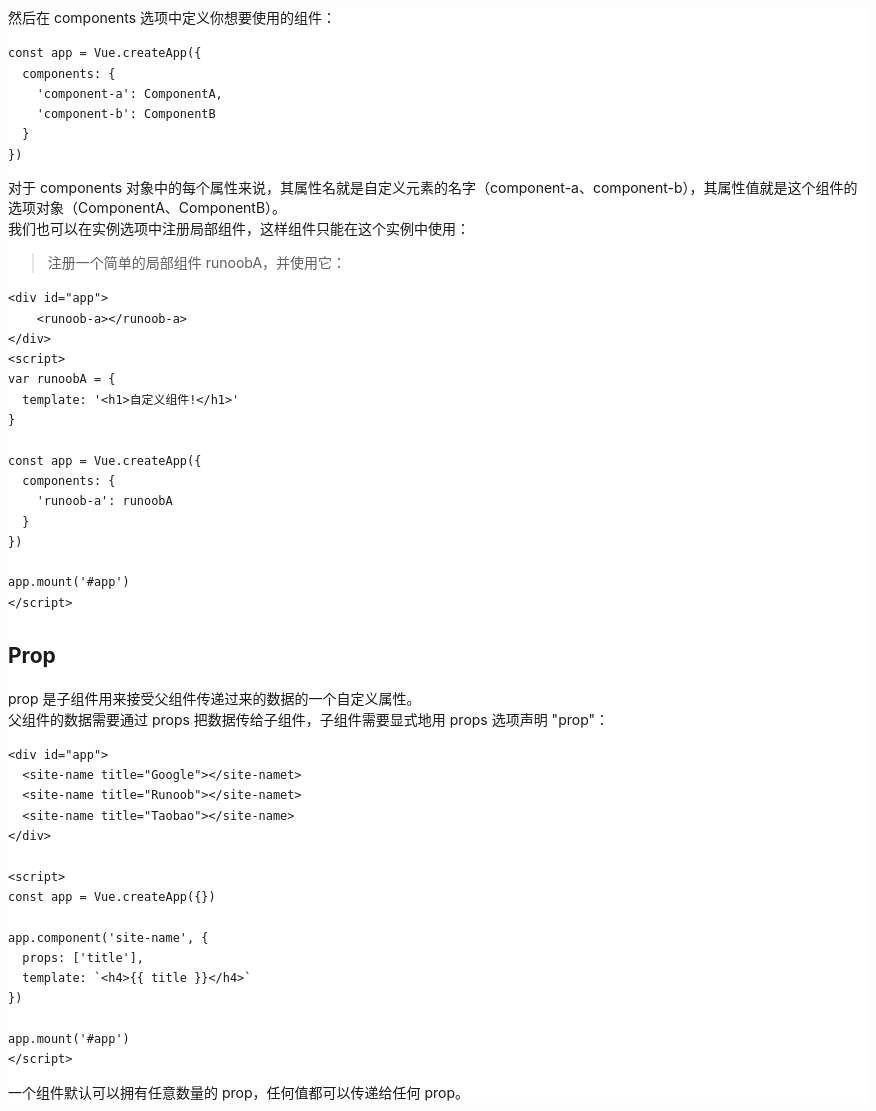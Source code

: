 然后在 components 选项中定义你想要使用的组件：
```
const app = Vue.createApp({
  components: {
    'component-a': ComponentA,
    'component-b': ComponentB
  }
})
```
对于 components 对象中的每个属性来说，其属性名就是自定义元素的名字（component-a、component-b），其属性值就是这个组件的选项对象（ComponentA、ComponentB）。  
我们也可以在实例选项中注册局部组件，这样组件只能在这个实例中使用：
> 注册一个简单的局部组件 runoobA，并使用它：
```
<div id="app">
    <runoob-a></runoob-a>
</div>
<script>
var runoobA = {
  template: '<h1>自定义组件!</h1>'
}
 
const app = Vue.createApp({
  components: {
    'runoob-a': runoobA
  }
})
 
app.mount('#app')
</script>
```


## Prop
prop 是子组件用来接受父组件传递过来的数据的一个自定义属性。  
父组件的数据需要通过 props 把数据传给子组件，子组件需要显式地用 props 选项声明 "prop"：
```
<div id="app">
  <site-name title="Google"></site-namet>
  <site-name title="Runoob"></site-namet>
  <site-name title="Taobao"></site-name>
</div>
 
<script>
const app = Vue.createApp({})
 
app.component('site-name', {
  props: ['title'],
  template: `<h4>{{ title }}</h4>`
})
 
app.mount('#app')
</script>
```
一个组件默认可以拥有任意数量的 prop，任何值都可以传递给任何 prop。
